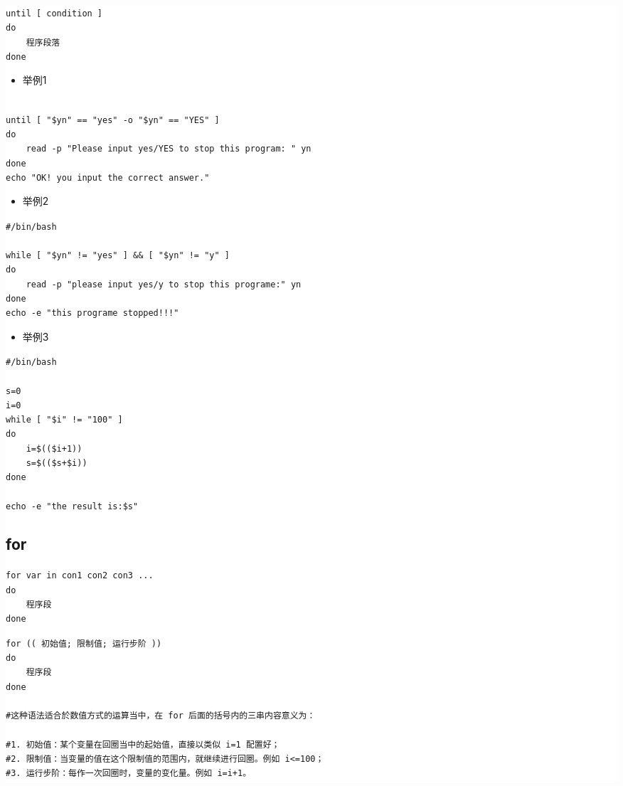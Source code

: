 ```tex?linenums
until [ condition ]
do
	程序段落
done
```

- 举例1
```bash?linenums

until [ "$yn" == "yes" -o "$yn" == "YES" ]
do
	read -p "Please input yes/YES to stop this program: " yn
done
echo "OK! you input the correct answer."
```

- 举例2

```bash?linenums
#/bin/bash

while [ "$yn" != "yes" ] && [ "$yn" != "y" ]
do
	read -p "please input yes/y to stop this programe:" yn
done
echo -e "this programe stopped!!!"
```

- 举例3

```bash?linenums
#/bin/bash

s=0
i=0
while [ "$i" != "100" ]
do
	i=$(($i+1))
	s=$(($s+$i))
done

echo -e "the result is:$s"
```
## for
```bash?linenums
for var in con1 con2 con3 ...
do
	程序段
done
```
```bash?linenums
for (( 初始值; 限制值; 运行步阶 ))
do
	程序段
done

#这种语法适合於数值方式的运算当中，在 for 后面的括号内的三串内容意义为：

#1. 初始值：某个变量在回圈当中的起始值，直接以类似 i=1 配置好；
#2. 限制值：当变量的值在这个限制值的范围内，就继续进行回圈。例如 i<=100；
#3. 运行步阶：每作一次回圈时，变量的变化量。例如 i=i+1。
```
